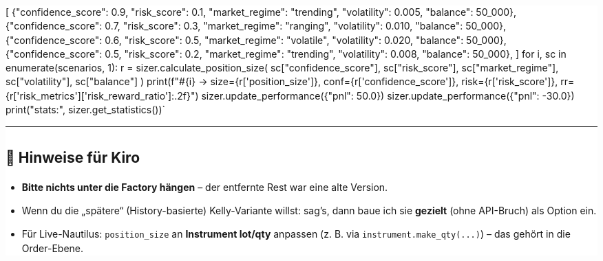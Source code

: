 [         {"confidence_score": 0.9, "risk_score": 0.1, "market_regime": "trending", "volatility": 0.005, "balance": 50_000},         {"confidence_score": 0.7, "risk_score": 0.3, "market_regime": "ranging",  "volatility": 0.010, "balance": 50_000},         {"confidence_score": 0.6, "risk_score": 0.5, "market_regime": "volatile", "volatility": 0.020, "balance": 50_000},         {"confidence_score": 0.5, "risk_score": 0.2, "market_regime": "trending", "volatility": 0.008, "balance": 50_000},     ]    for i, sc in enumerate(scenarios, 1):         r = sizer.calculate_position_size(             sc["confidence_score"], sc["risk_score"], sc["market_regime"], sc["volatility"], sc["balance"]         )        print(f"#{i} → size={r['position_size']}, conf={r['confidence_score']}, risk={r['risk_score']}, rr={r['risk_metrics']['risk_reward_ratio']:.2f}")     sizer.update_performance({"pnl": 50.0})     sizer.update_performance({"pnl": -30.0})    print("stats:", sizer.get_statistics())`

---

## 📌 Hinweise für Kiro

- **Bitte nichts unter die Factory hängen** – der entfernte Rest war eine alte Version.

- Wenn du die „spätere“ (History-basierte) Kelly-Variante willst: sag’s, dann baue ich sie **gezielt** (ohne API-Bruch) als Option ein.

- Für Live-Nautilus: `position_size` an **Instrument lot/qty** anpassen (z. B. via `instrument.make_qty(...)`) – das gehört in die Order-Ebene.
